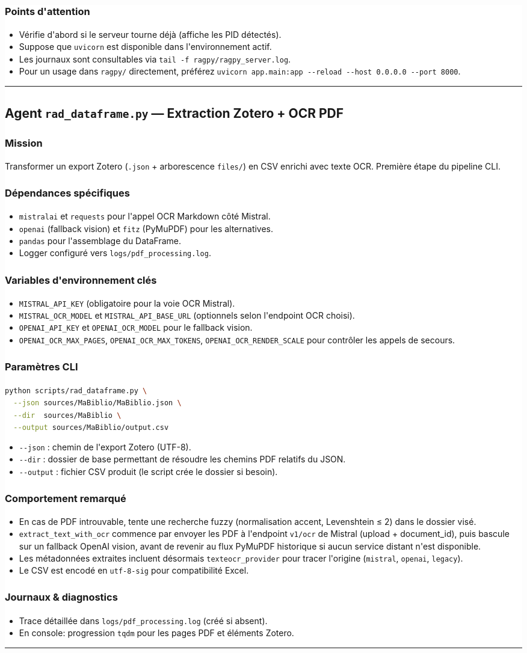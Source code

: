 ### Points d'attention
- Vérifie d'abord si le serveur tourne déjà (affiche les PID détectés).
- Suppose que `uvicorn` est disponible dans l'environnement actif.
- Les journaux sont consultables via `tail -f ragpy/ragpy_server.log`.
- Pour un usage dans `ragpy/` directement, préférez `uvicorn app.main:app --reload --host 0.0.0.0 --port 8000`.

---

## Agent `rad_dataframe.py` — Extraction Zotero + OCR PDF

### Mission
Transformer un export Zotero (`.json` + arborescence `files/`) en CSV enrichi avec texte OCR. Première étape du pipeline CLI.

### Dépendances spécifiques
- `mistralai` et `requests` pour l'appel OCR Markdown côté Mistral.
- `openai` (fallback vision) et `fitz` (PyMuPDF) pour les alternatives.
- `pandas` pour l'assemblage du DataFrame.
- Logger configuré vers `logs/pdf_processing.log`.

### Variables d'environnement clés
- `MISTRAL_API_KEY` (obligatoire pour la voie OCR Mistral).
- `MISTRAL_OCR_MODEL` et `MISTRAL_API_BASE_URL` (optionnels selon l'endpoint OCR choisi).
- `OPENAI_API_KEY` et `OPENAI_OCR_MODEL` pour le fallback vision.
- `OPENAI_OCR_MAX_PAGES`, `OPENAI_OCR_MAX_TOKENS`, `OPENAI_OCR_RENDER_SCALE` pour contrôler les appels de secours.

### Paramètres CLI
```bash
python scripts/rad_dataframe.py \
  --json sources/MaBiblio/MaBiblio.json \
  --dir  sources/MaBiblio \
  --output sources/MaBiblio/output.csv
```
- `--json` : chemin de l'export Zotero (UTF-8).
- `--dir` : dossier de base permettant de résoudre les chemins PDF relatifs du JSON.
- `--output` : fichier CSV produit (le script crée le dossier si besoin).

### Comportement remarqué
- En cas de PDF introuvable, tente une recherche fuzzy (normalisation accent, Levenshtein ≤ 2) dans le dossier visé.
- `extract_text_with_ocr` commence par envoyer les PDF à l'endpoint `v1/ocr` de Mistral (upload + document_id), puis bascule sur un fallback OpenAI vision, avant de revenir au flux PyMuPDF historique si aucun service distant n'est disponible.
- Les métadonnées extraites incluent désormais `texteocr_provider` pour tracer l'origine (`mistral`, `openai`, `legacy`).
- Le CSV est encodé en `utf-8-sig` pour compatibilité Excel.

### Journaux & diagnostics
- Trace détaillée dans `logs/pdf_processing.log` (créé si absent).
- En console: progression `tqdm` pour les pages PDF et éléments Zotero.

---
